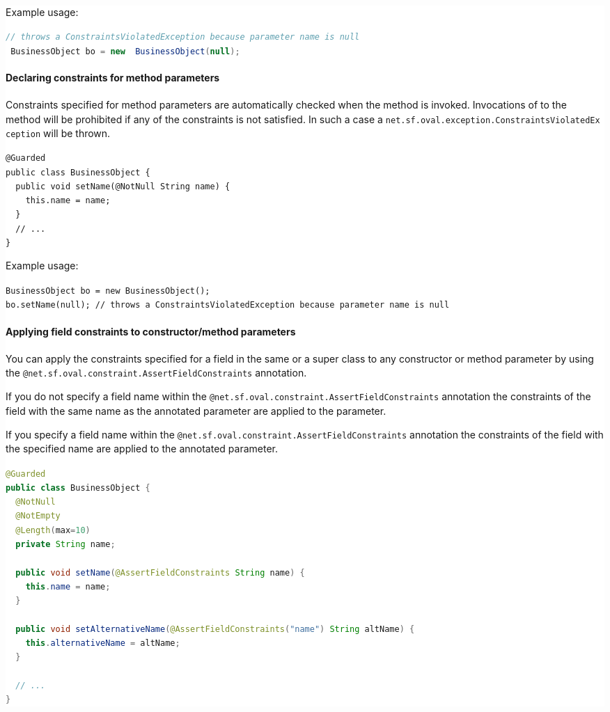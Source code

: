 Example usage:

```java
// throws a ConstraintsViolatedException because parameter name is null
 BusinessObject bo = new  BusinessObject(null);
```

#### <a name="declaring-method-parameter-constraints"></a>Declaring constraints for method parameters

Constraints specified for method parameters are automatically checked when the method is invoked.
Invocations of to the method will be prohibited if any of the constraints is not satisfied.
In such a case a `net.sf.oval.exception.ConstraintsViolatedException` will be thrown.

```
@Guarded
public class BusinessObject {
  public void setName(@NotNull String name) {
    this.name = name;
  }
  // ...
}
```

Example usage:

```
BusinessObject bo = new BusinessObject();
bo.setName(null); // throws a ConstraintsViolatedException because parameter name is null
```

#### <a name="applying-field-constraints-to-method-parameters"></a>Applying field constraints to constructor/method parameters

You can apply the constraints specified for a field in the same or a super class to any constructor
or method parameter by using the `@net.sf.oval.constraint.AssertFieldConstraints` annotation.

If you do not specify a field name within the `@net.sf.oval.constraint.AssertFieldConstraints`
annotation the constraints of the field with the same name as the annotated parameter are applied to
the parameter.

If you specify a field name within the `@net.sf.oval.constraint.AssertFieldConstraints` annotation
the constraints of the field with the specified name are applied to the annotated parameter.

```java
@Guarded
public class BusinessObject {
  @NotNull
  @NotEmpty
  @Length(max=10)
  private String name;

  public void setName(@AssertFieldConstraints String name) {
    this.name = name;
  }

  public void setAlternativeName(@AssertFieldConstraints("name") String altName) {
    this.alternativeName = altName;
  }

  // ...
}
```
